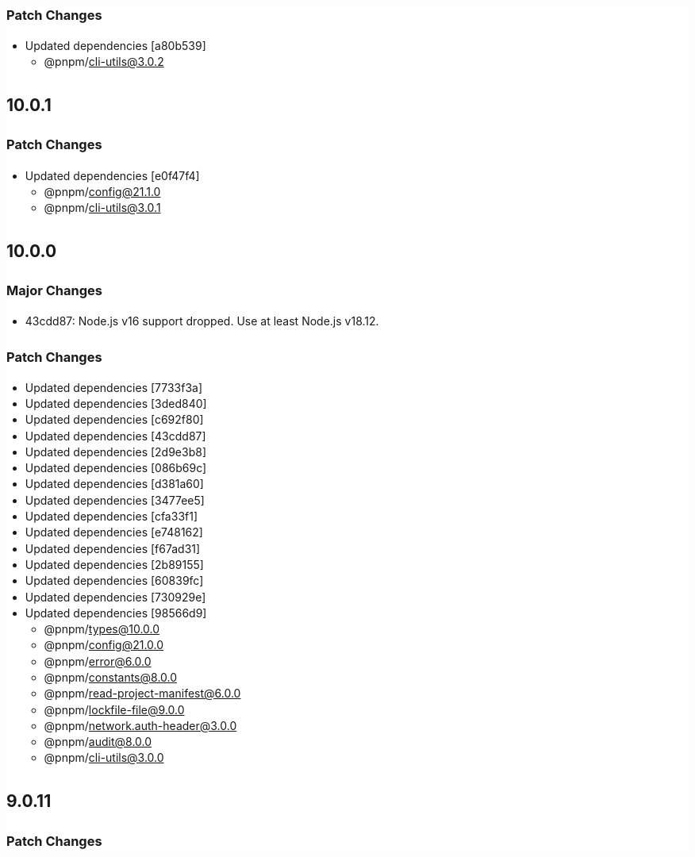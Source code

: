 ### Patch Changes

- Updated dependencies [a80b539]
  - @pnpm/cli-utils@3.0.2

## 10.0.1

### Patch Changes

- Updated dependencies [e0f47f4]
  - @pnpm/config@21.1.0
  - @pnpm/cli-utils@3.0.1

## 10.0.0

### Major Changes

- 43cdd87: Node.js v16 support dropped. Use at least Node.js v18.12.

### Patch Changes

- Updated dependencies [7733f3a]
- Updated dependencies [3ded840]
- Updated dependencies [c692f80]
- Updated dependencies [43cdd87]
- Updated dependencies [2d9e3b8]
- Updated dependencies [086b69c]
- Updated dependencies [d381a60]
- Updated dependencies [3477ee5]
- Updated dependencies [cfa33f1]
- Updated dependencies [e748162]
- Updated dependencies [f67ad31]
- Updated dependencies [2b89155]
- Updated dependencies [60839fc]
- Updated dependencies [730929e]
- Updated dependencies [98566d9]
  - @pnpm/types@10.0.0
  - @pnpm/config@21.0.0
  - @pnpm/error@6.0.0
  - @pnpm/constants@8.0.0
  - @pnpm/read-project-manifest@6.0.0
  - @pnpm/lockfile-file@9.0.0
  - @pnpm/network.auth-header@3.0.0
  - @pnpm/audit@8.0.0
  - @pnpm/cli-utils@3.0.0

## 9.0.11

### Patch Changes
